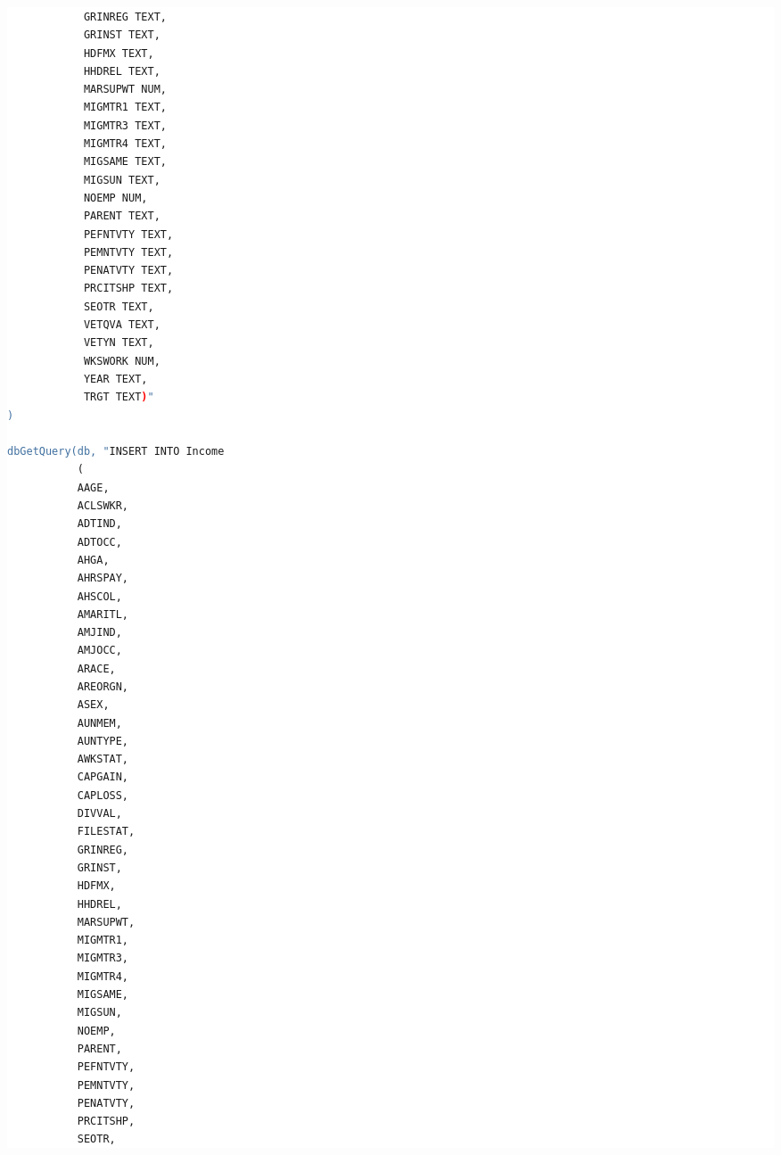 ``` r
            GRINREG TEXT,
            GRINST TEXT,
            HDFMX TEXT,
            HHDREL TEXT,
            MARSUPWT NUM,
            MIGMTR1 TEXT,
            MIGMTR3 TEXT,
            MIGMTR4 TEXT,
            MIGSAME TEXT,
            MIGSUN TEXT,
            NOEMP NUM,
            PARENT TEXT,
            PEFNTVTY TEXT,
            PEMNTVTY TEXT,
            PENATVTY TEXT,
            PRCITSHP TEXT,
            SEOTR TEXT,
            VETQVA TEXT,
            VETYN TEXT,
            WKSWORK NUM,
            YEAR TEXT,
            TRGT TEXT)"
)

dbGetQuery(db, "INSERT INTO Income
           (
           AAGE,
           ACLSWKR,
           ADTIND,
           ADTOCC,
           AHGA,
           AHRSPAY,
           AHSCOL,
           AMARITL,
           AMJIND,
           AMJOCC,
           ARACE,
           AREORGN,
           ASEX,
           AUNMEM,
           AUNTYPE,
           AWKSTAT,
           CAPGAIN,
           CAPLOSS,
           DIVVAL,
           FILESTAT,
           GRINREG,
           GRINST,
           HDFMX,
           HHDREL,
           MARSUPWT,
           MIGMTR1,
           MIGMTR3,
           MIGMTR4,
           MIGSAME,
           MIGSUN,
           NOEMP,
           PARENT,
           PEFNTVTY,
           PEMNTVTY,
           PENATVTY,
           PRCITSHP,
           SEOTR,
```
